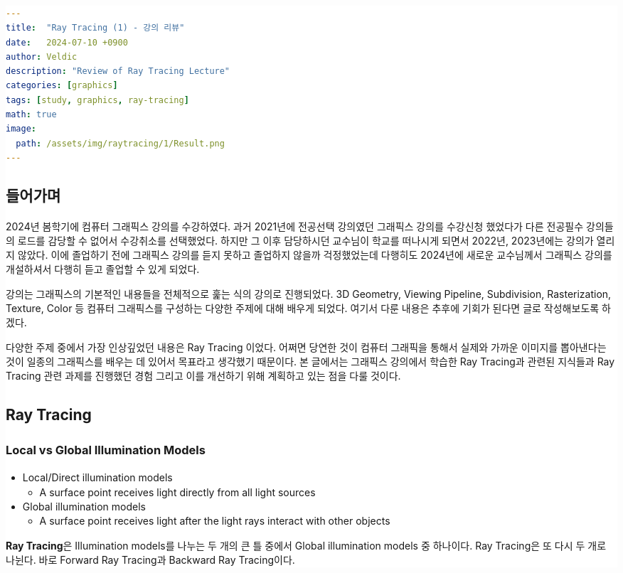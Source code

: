 ```yaml
---
title:  "Ray Tracing (1) - 강의 리뷰"
date:   2024-07-10 +0900
author: Veldic
description: "Review of Ray Tracing Lecture"
categories: [graphics]
tags: [study, graphics, ray-tracing]
math: true
image:
  path: /assets/img/raytracing/1/Result.png 
---
```


## 들어가며

2024년 봄학기에 컴퓨터 그래픽스 강의를 수강하였다. 과거 2021년에 전공선택 강의였던 그래픽스 강의를 수강신청 했었다가 다른 전공필수 강의들의 로드를 감당할 수 없어서 수강취소를 선택했었다. 하지만 그 이후 담당하시던 교수님이 학교를 떠나시게 되면서 2022년, 2023년에는 강의가 열리지 않았다. 이에 졸업하기 전에 그래픽스 강의를 듣지 못하고 졸업하지 않을까 걱정했었는데 다행히도 2024년에 새로운 교수님께서 그래픽스 강의를 개설하셔서 다행히 듣고 졸업할 수 있게 되었다.

강의는 그래픽스의 기본적인 내용들을 전체적으로 훑는 식의 강의로 진행되었다. 3D Geometry, Viewing Pipeline, Subdivision, Rasterization, Texture, Color 등 컴퓨터 그래픽스를 구성하는 다양한 주제에 대해 배우게 되었다. 여기서 다룬 내용은 추후에 기회가 된다면 글로 작성해보도록 하겠다.

다양한 주제 중에서 가장 인상깊었던 내용은 Ray Tracing 이었다. 어쩌면 당연한 것이 컴퓨터 그래픽을 통해서 실제와 가까운 이미지를 뽑아낸다는 것이 일종의 그래픽스를 배우는 데 있어서 목표라고 생각했기 때문이다. 본 글에서는 그래픽스 강의에서 학습한 Ray Tracing과 관련된 지식들과 Ray Tracing 관련 과제를 진행했던 경험 그리고 이를 개선하기 위해 계획하고 있는 점을 다룰 것이다.

## Ray Tracing

### Local vs Global Illumination Models

- Local/Direct illumination models
    - A surface point receives light directly from all light sources
- Global illumination models
    - A surface point receives light after the light rays interact with other objects

<b>Ray Tracing</b>은 Illumination models를 나누는 두 개의 큰 틀 중에서 Global illumination models 중 하나이다. Ray Tracing은 또 다시 두 개로 나뉜다. 바로 Forward Ray Tracing과 Backward Ray Tracing이다.
